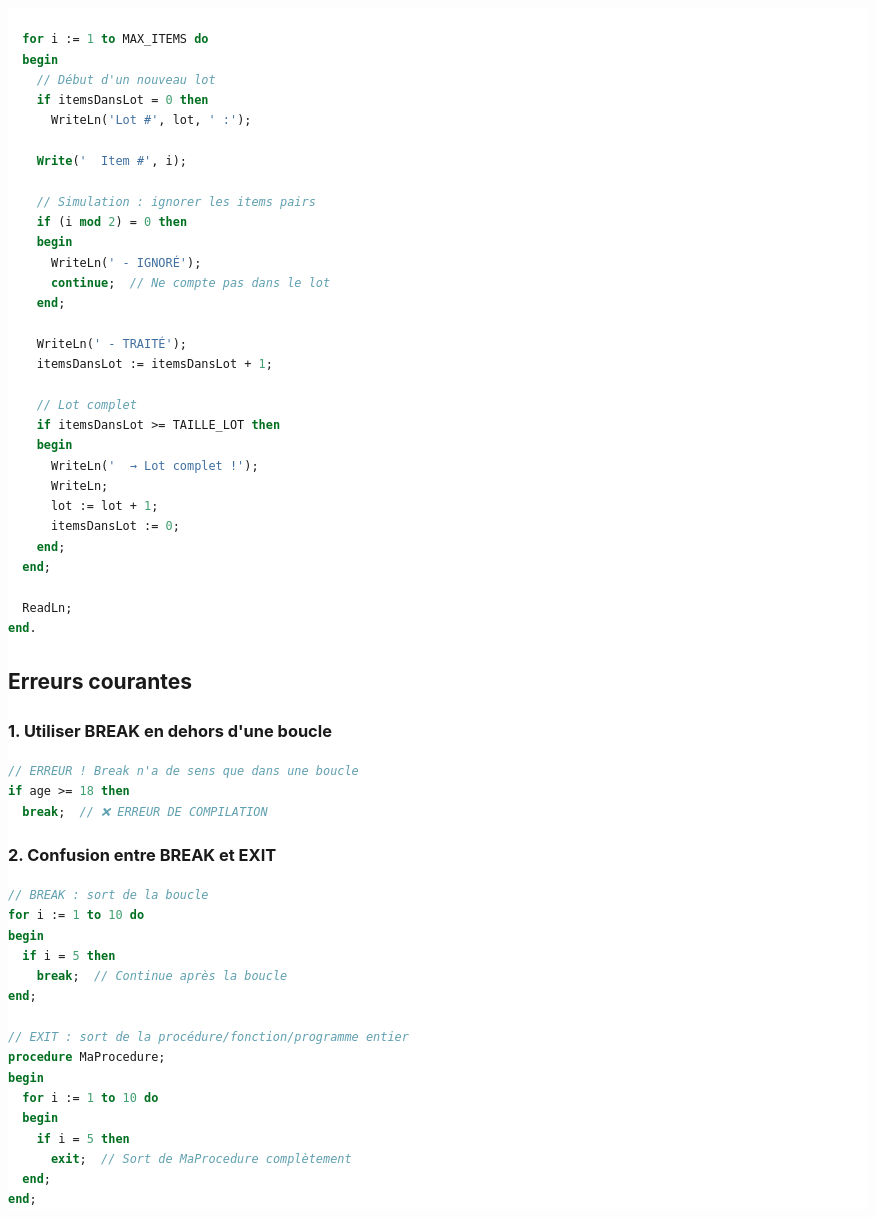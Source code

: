 ```pascal

  for i := 1 to MAX_ITEMS do
  begin
    // Début d'un nouveau lot
    if itemsDansLot = 0 then
      WriteLn('Lot #', lot, ' :');

    Write('  Item #', i);

    // Simulation : ignorer les items pairs
    if (i mod 2) = 0 then
    begin
      WriteLn(' - IGNORÉ');
      continue;  // Ne compte pas dans le lot
    end;

    WriteLn(' - TRAITÉ');
    itemsDansLot := itemsDansLot + 1;

    // Lot complet
    if itemsDansLot >= TAILLE_LOT then
    begin
      WriteLn('  → Lot complet !');
      WriteLn;
      lot := lot + 1;
      itemsDansLot := 0;
    end;
  end;

  ReadLn;
end.
```

## Erreurs courantes

### 1. Utiliser BREAK en dehors d'une boucle

```pascal
// ERREUR ! Break n'a de sens que dans une boucle
if age >= 18 then
  break;  // ❌ ERREUR DE COMPILATION
```

### 2. Confusion entre BREAK et EXIT

```pascal
// BREAK : sort de la boucle
for i := 1 to 10 do
begin
  if i = 5 then
    break;  // Continue après la boucle
end;

// EXIT : sort de la procédure/fonction/programme entier
procedure MaProcedure;
begin
  for i := 1 to 10 do
  begin
    if i = 5 then
      exit;  // Sort de MaProcedure complètement
  end;
end;
```
